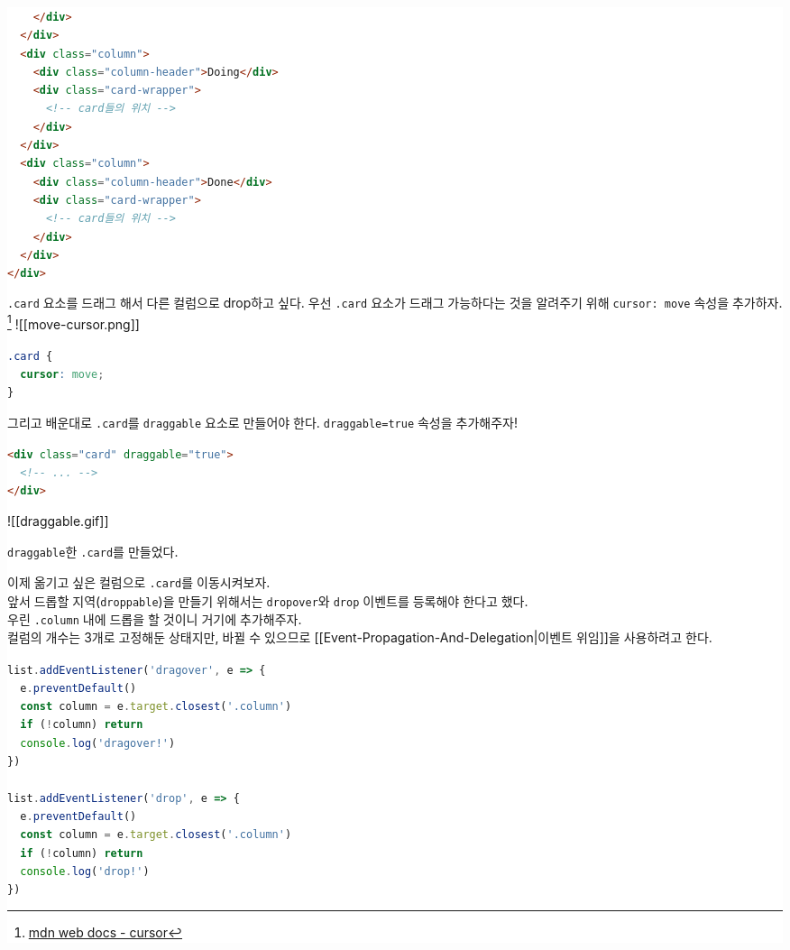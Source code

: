 ```html
    </div>
  </div>
  <div class="column">
    <div class="column-header">Doing</div>
    <div class="card-wrapper">
      <!-- card들의 위치 -->
    </div>
  </div>
  <div class="column">
    <div class="column-header">Done</div>
    <div class="card-wrapper">
      <!-- card들의 위치 -->
    </div>
  </div>
</div>
```

`.card` 요소를 드래그 해서 다른 컬럼으로 drop하고 싶다.
우선 `.card` 요소가 드래그 가능하다는 것을 알려주기 위해 `cursor: move` 속성을 추가하자. [^2]
![[move-cursor.png]]

```css
.card {
  cursor: move;
}
```

그리고 배운대로 `.card`를 `draggable` 요소로 만들어야 한다. `draggable=true` 속성을 추가해주자!
```html
<div class="card" draggable="true">
  <!-- ... -->
</div>
```

![[draggable.gif]]

`draggable`한 `.card`를 만들었다.


이제 옮기고 싶은 컬럼으로 `.card`를 이동시켜보자.  
앞서 드롭할 지역(`droppable`)을 만들기 위해서는 `dropover`와 `drop` 이벤트를 등록해야 한다고 했다.  
우린 `.column` 내에 드롭을 할 것이니 거기에 추가해주자.  
컬럼의 개수는 3개로 고정해둔 상태지만, 바뀔 수 있으므로 [[Event-Propagation-And-Delegation|이벤트 위임]]을 사용하려고 한다.
```js
list.addEventListener('dragover', e => {
  e.preventDefault()
  const column = e.target.closest('.column')
  if (!column) return
  console.log('dragover!')
})

list.addEventListener('drop', e => {
  e.preventDefault()
  const column = e.target.closest('.column')
  if (!column) return
  console.log('drop!')
})
```


[^1]: https://ko.wikipedia.org/wiki/%EB%93%9C%EB%9E%98%EA%B7%B8_%EC%95%A4%EB%93%9C_%EB%93%9C%EB%A1%AD
[^2]: [mdn web docs - cursor](https://developer.mozilla.org/ko/docs/Web/CSS/cursor)